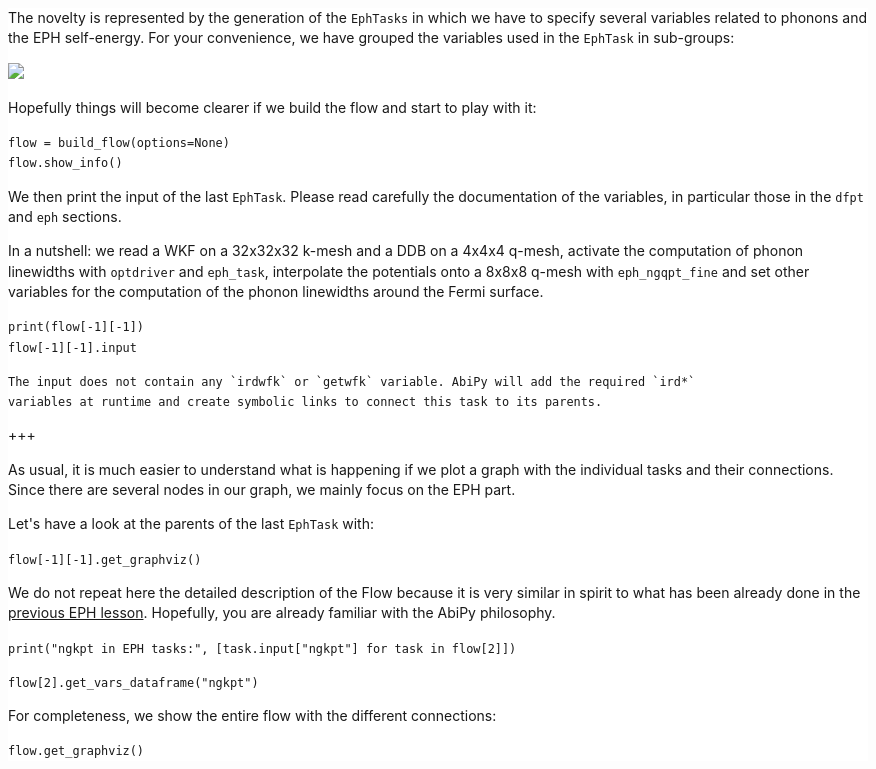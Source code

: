 The novelty is represented by the generation of the `EphTasks` 
in which we have to specify several variables related to phonons and the EPH self-energy.
For your convenience, we have grouped the variables used in the `EphTask` in sub-groups:

<img src="https://github.com/abinit/abipy_assets/blob/master/eph_variables.png?raw=true">

Hopefully things will become clearer if we build the flow and start to play with it:

```{code-cell} ipython3
flow = build_flow(options=None)
flow.show_info()
```

We then print the input of the last `EphTask`. 
Please read carefully the documentation of the variables, in particular 
those in the `dfpt` and `eph` sections.

In a nutshell: we read a WKF on a 32x32x32 k-mesh and a DDB on a 4x4x4 q-mesh,
activate the computation of phonon linewidths with `optdriver` and `eph_task`,
interpolate the potentials onto a 8x8x8 q-mesh with `eph_ngqpt_fine` and set other variables 
for the computation of the phonon linewidths around the Fermi surface.

```{code-cell} ipython3
print(flow[-1][-1])
flow[-1][-1].input
```

```{note}
The input does not contain any `irdwfk` or `getwfk` variable. AbiPy will add the required `ird*` 
variables at runtime and create symbolic links to connect this task to its parents.
```

+++

As usual, it is much easier to understand what is happening if we plot a graph
with the individual tasks and their connections.
Since there are several nodes in our graph, we mainly focus on the EPH part.

Let's have a look at the parents of the last `EphTask` with:

```{code-cell} ipython3
flow[-1][-1].get_graphviz()
```

We do not repeat here the detailed description of the Flow because it is very similar in spirit
to what has been already done in the [previous EPH lesson](https://nbviewer.jupyter.org/github/abinit/abitutorials/blob/master/abitutorials/sigeph/lesson_sigeph.ipynb).
Hopefully, you are already familiar with the AbiPy philosophy.

```{code-cell} ipython3
print("ngkpt in EPH tasks:", [task.input["ngkpt"] for task in flow[2]])
```

```{code-cell} ipython3
flow[2].get_vars_dataframe("ngkpt")
```

For completeness, we show the entire flow with the different connections:

```{code-cell} ipython3
flow.get_graphviz()
```
